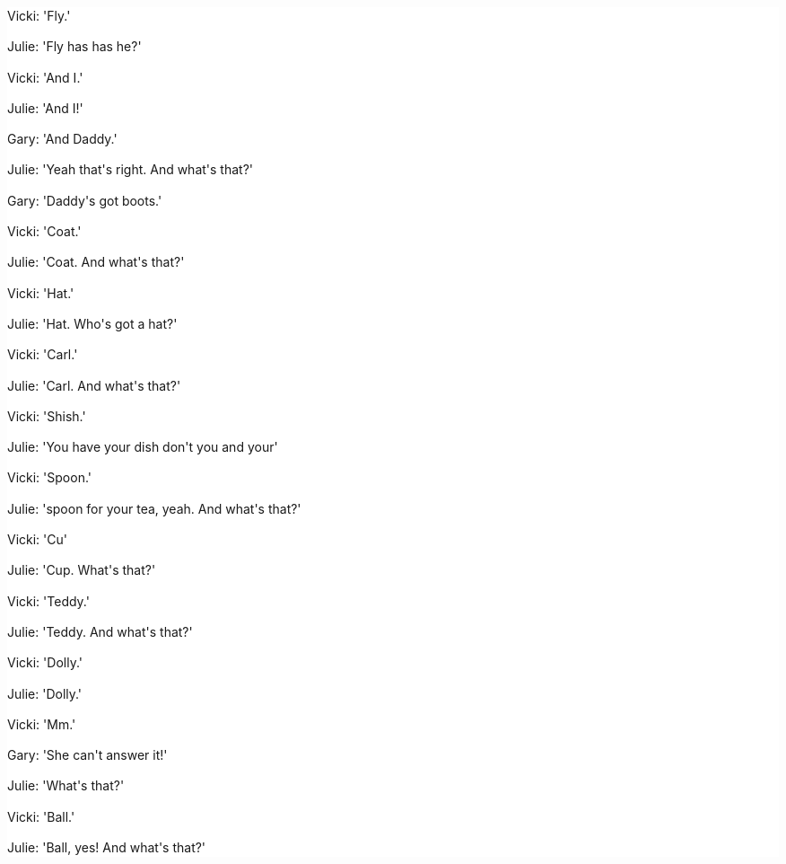 Vicki: 'Fly.'

Julie: 'Fly has has he?'

Vicki: 'And I.'

Julie: 'And I!'

Gary: 'And Daddy.'

Julie: 'Yeah that's right.
And what's that?'

Gary: 'Daddy's got boots.'

Vicki: 'Coat.'

Julie: 'Coat.
And what's that?'

Vicki: 'Hat.'

Julie: 'Hat.
Who's got a hat?'

Vicki: 'Carl.'

Julie: 'Carl.
And what's that?'

Vicki: 'Shish.'

Julie: 'You have your dish don't you and your'

Vicki: 'Spoon.'

Julie: 'spoon for your tea, yeah.
And what's that?'

Vicki: 'Cu'

Julie: 'Cup.
What's that?'

Vicki: 'Teddy.'

Julie: 'Teddy.
And what's that?'

Vicki: 'Dolly.'

Julie: 'Dolly.'

Vicki: 'Mm.'

Gary: 'She can't answer it!'

Julie: 'What's that?'

Vicki: 'Ball.'

Julie: 'Ball, yes!
And what's that?'
